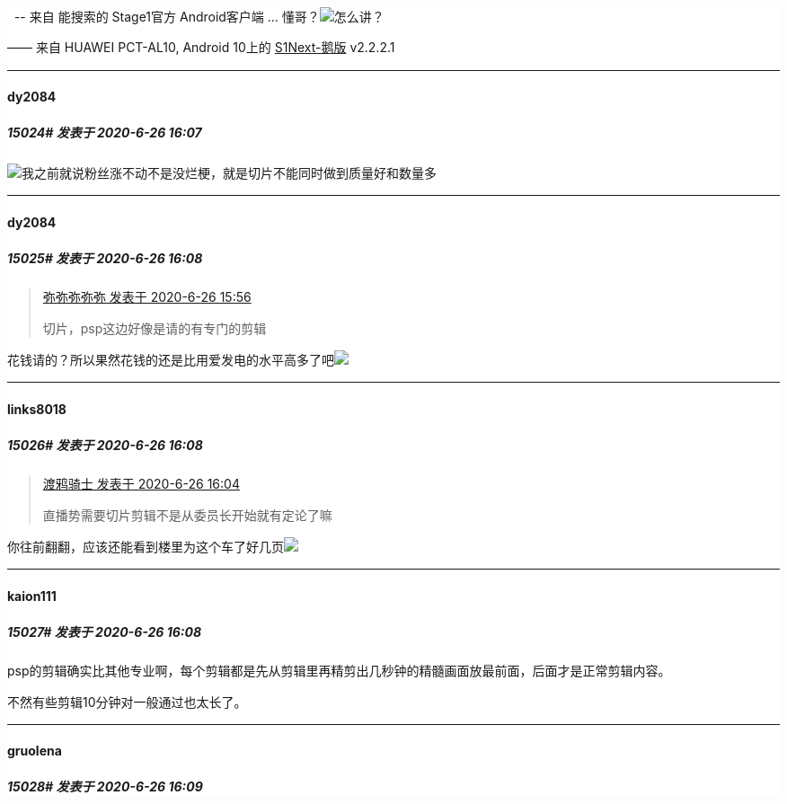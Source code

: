   -- 来自 能搜索的 Stage1官方 Android客户端 ...</blockquote>
懂哥？<img src="https://static.saraba1st.com/image/smiley/face2017/075.png" referrerpolicy="no-referrer">怎么讲？

—— 来自 HUAWEI PCT-AL10, Android 10上的 [S1Next-鹅版](https://github.com/ykrank/S1-Next/releases) v2.2.2.1


-----

####  dy2084  
##### 15024#       发表于 2020-6-26 16:07


<img src="https://static.saraba1st.com/image/smiley/face2017/067.png" referrerpolicy="no-referrer">我之前就说粉丝涨不动不是没烂梗，就是切片不能同时做到质量好和数量多


-----

####  dy2084  
##### 15025#       发表于 2020-6-26 16:08


<blockquote><a href="httphttps://bbs.saraba1st.com/2b/forum.php?mod=redirect&amp;goto=findpost&amp;pid=47960190&amp;ptid=1942338" target="_blank">弥弥弥弥弥 发表于 2020-6-26 15:56</a>

切片，psp这边好像是请的有专门的剪辑</blockquote>
花钱请的？所以果然花钱的还是比用爱发电的水平高多了吧<img src="https://static.saraba1st.com/image/smiley/face2017/245.png" referrerpolicy="no-referrer">


-----

####  links8018  
##### 15026#       发表于 2020-6-26 16:08


<blockquote><a href="httphttps://bbs.saraba1st.com/2b/forum.php?mod=redirect&amp;goto=findpost&amp;pid=47960270&amp;ptid=1942338" target="_blank">渡鸦骑士 发表于 2020-6-26 16:04</a>

直播势需要切片剪辑不是从委员长开始就有定论了嘛</blockquote>
你往前翻翻，应该还能看到楼里为这个车了好几页<img src="https://static.saraba1st.com/image/smiley/face2017/068.png" referrerpolicy="no-referrer">


-----

####  kaion111  
##### 15027#       发表于 2020-6-26 16:08


psp的剪辑确实比其他专业啊，每个剪辑都是先从剪辑里再精剪出几秒钟的精髓画面放最前面，后面才是正常剪辑内容。

不然有些剪辑10分钟对一般通过也太长了。


-----

####  gruolena  
##### 15028#       发表于 2020-6-26 16:09
